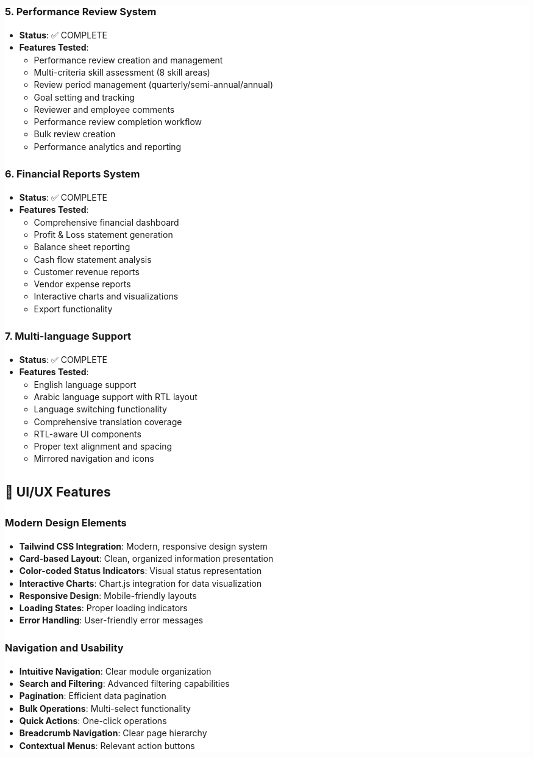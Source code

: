 ### 5. Performance Review System
- **Status**: ✅ COMPLETE
- **Features Tested**:
  - Performance review creation and management
  - Multi-criteria skill assessment (8 skill areas)
  - Review period management (quarterly/semi-annual/annual)
  - Goal setting and tracking
  - Reviewer and employee comments
  - Performance review completion workflow
  - Bulk review creation
  - Performance analytics and reporting

### 6. Financial Reports System
- **Status**: ✅ COMPLETE
- **Features Tested**:
  - Comprehensive financial dashboard
  - Profit & Loss statement generation
  - Balance sheet reporting
  - Cash flow statement analysis
  - Customer revenue reports
  - Vendor expense reports
  - Interactive charts and visualizations
  - Export functionality

### 7. Multi-language Support
- **Status**: ✅ COMPLETE
- **Features Tested**:
  - English language support
  - Arabic language support with RTL layout
  - Language switching functionality
  - Comprehensive translation coverage
  - RTL-aware UI components
  - Proper text alignment and spacing
  - Mirrored navigation and icons

## 🎨 UI/UX Features

### Modern Design Elements
- **Tailwind CSS Integration**: Modern, responsive design system
- **Card-based Layout**: Clean, organized information presentation
- **Color-coded Status Indicators**: Visual status representation
- **Interactive Charts**: Chart.js integration for data visualization
- **Responsive Design**: Mobile-friendly layouts
- **Loading States**: Proper loading indicators
- **Error Handling**: User-friendly error messages

### Navigation and Usability
- **Intuitive Navigation**: Clear module organization
- **Search and Filtering**: Advanced filtering capabilities
- **Pagination**: Efficient data pagination
- **Bulk Operations**: Multi-select functionality
- **Quick Actions**: One-click operations
- **Breadcrumb Navigation**: Clear page hierarchy
- **Contextual Menus**: Relevant action buttons
